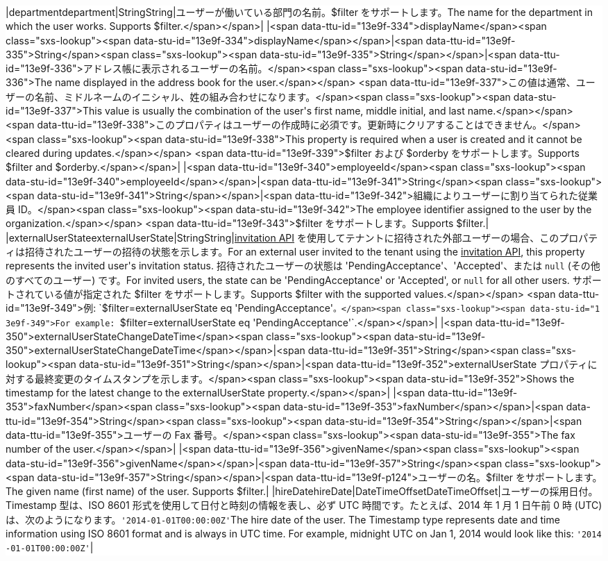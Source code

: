 |<span data-ttu-id="13e9f-330">department</span><span class="sxs-lookup"><span data-stu-id="13e9f-330">department</span></span>|<span data-ttu-id="13e9f-331">String</span><span class="sxs-lookup"><span data-stu-id="13e9f-331">String</span></span>|<span data-ttu-id="13e9f-p120">ユーザーが働いている部門の名前。$filter をサポートします。</span><span class="sxs-lookup"><span data-stu-id="13e9f-p120">The name for the department in which the user works. Supports $filter.</span></span>|
|<span data-ttu-id="13e9f-334">displayName</span><span class="sxs-lookup"><span data-stu-id="13e9f-334">displayName</span></span>|<span data-ttu-id="13e9f-335">String</span><span class="sxs-lookup"><span data-stu-id="13e9f-335">String</span></span>|<span data-ttu-id="13e9f-336">アドレス帳に表示されるユーザーの名前。</span><span class="sxs-lookup"><span data-stu-id="13e9f-336">The name displayed in the address book for the user.</span></span> <span data-ttu-id="13e9f-337">この値は通常、ユーザーの名前、ミドルネームのイニシャル、姓の組み合わせになります。</span><span class="sxs-lookup"><span data-stu-id="13e9f-337">This value is usually the combination of the user's first name, middle initial, and last name.</span></span> <span data-ttu-id="13e9f-338">このプロパティはユーザーの作成時に必須です。更新時にクリアすることはできません。</span><span class="sxs-lookup"><span data-stu-id="13e9f-338">This property is required when a user is created and it cannot be cleared during updates.</span></span> <span data-ttu-id="13e9f-339">$filter および $orderby をサポートします。</span><span class="sxs-lookup"><span data-stu-id="13e9f-339">Supports $filter and $orderby.</span></span>|
|<span data-ttu-id="13e9f-340">employeeId</span><span class="sxs-lookup"><span data-stu-id="13e9f-340">employeeId</span></span>|<span data-ttu-id="13e9f-341">String</span><span class="sxs-lookup"><span data-stu-id="13e9f-341">String</span></span>|<span data-ttu-id="13e9f-342">組織によりユーザーに割り当てられた従業員 ID。</span><span class="sxs-lookup"><span data-stu-id="13e9f-342">The employee identifier assigned to the user by the organization.</span></span> <span data-ttu-id="13e9f-343">$filter をサポートします。</span><span class="sxs-lookup"><span data-stu-id="13e9f-343">Supports $filter.</span></span>|
|<span data-ttu-id="13e9f-344">externalUserState</span><span class="sxs-lookup"><span data-stu-id="13e9f-344">externalUserState</span></span>|<span data-ttu-id="13e9f-345">String</span><span class="sxs-lookup"><span data-stu-id="13e9f-345">String</span></span>|<span data-ttu-id="13e9f-346">[invitation API](../api/invitation-post.md) を使用してテナントに招待された外部ユーザーの場合、このプロパティは招待されたユーザーの招待の状態を示します。</span><span class="sxs-lookup"><span data-stu-id="13e9f-346">For an external user invited to the tenant using the [invitation API](../api/invitation-post.md), this property represents the invited user's invitation status.</span></span> <span data-ttu-id="13e9f-347">招待されたユーザーの状態は 'PendingAcceptance'、'Accepted'、または `null` (その他のすべてのユーザー) です。</span><span class="sxs-lookup"><span data-stu-id="13e9f-347">For invited users, the state can be 'PendingAcceptance' or 'Accepted', or `null` for all other users.</span></span> <span data-ttu-id="13e9f-348">サポートされている値が指定された $filter をサポートします。</span><span class="sxs-lookup"><span data-stu-id="13e9f-348">Supports $filter with the supported values.</span></span> <span data-ttu-id="13e9f-349">例: `$filter=externalUserState eq 'PendingAcceptance'`。</span><span class="sxs-lookup"><span data-stu-id="13e9f-349">For example: `$filter=externalUserState eq 'PendingAcceptance'`.</span></span>|
|<span data-ttu-id="13e9f-350">externalUserStateChangeDateTime</span><span class="sxs-lookup"><span data-stu-id="13e9f-350">externalUserStateChangeDateTime</span></span>|<span data-ttu-id="13e9f-351">String</span><span class="sxs-lookup"><span data-stu-id="13e9f-351">String</span></span>|<span data-ttu-id="13e9f-352">externalUserState プロパティに対する最終変更のタイムスタンプを示します。</span><span class="sxs-lookup"><span data-stu-id="13e9f-352">Shows the timestamp for the latest change to the externalUserState property.</span></span>|
|<span data-ttu-id="13e9f-353">faxNumber</span><span class="sxs-lookup"><span data-stu-id="13e9f-353">faxNumber</span></span>|<span data-ttu-id="13e9f-354">String</span><span class="sxs-lookup"><span data-stu-id="13e9f-354">String</span></span>|<span data-ttu-id="13e9f-355">ユーザーの Fax 番号。</span><span class="sxs-lookup"><span data-stu-id="13e9f-355">The fax number of the user.</span></span>|
|<span data-ttu-id="13e9f-356">givenName</span><span class="sxs-lookup"><span data-stu-id="13e9f-356">givenName</span></span>|<span data-ttu-id="13e9f-357">String</span><span class="sxs-lookup"><span data-stu-id="13e9f-357">String</span></span>|<span data-ttu-id="13e9f-p124">ユーザーの名。$filter をサポートします。</span><span class="sxs-lookup"><span data-stu-id="13e9f-p124">The given name (first name) of the user. Supports $filter.</span></span>|
|<span data-ttu-id="13e9f-360">hireDate</span><span class="sxs-lookup"><span data-stu-id="13e9f-360">hireDate</span></span>|<span data-ttu-id="13e9f-361">DateTimeOffset</span><span class="sxs-lookup"><span data-stu-id="13e9f-361">DateTimeOffset</span></span>|<span data-ttu-id="13e9f-p125">ユーザーの採用日付。Timestamp 型は、ISO 8601 形式を使用して日付と時刻の情報を表し、必ず UTC 時間です。たとえば、2014 年 1 月 1 日午前 0 時 (UTC) は、次のようになります。`'2014-01-01T00:00:00Z'`</span><span class="sxs-lookup"><span data-stu-id="13e9f-p125">The hire date of the user. The Timestamp type represents date and time information using ISO 8601 format and is always in UTC time. For example, midnight UTC on Jan 1, 2014 would look like this: `'2014-01-01T00:00:00Z'`</span></span>|